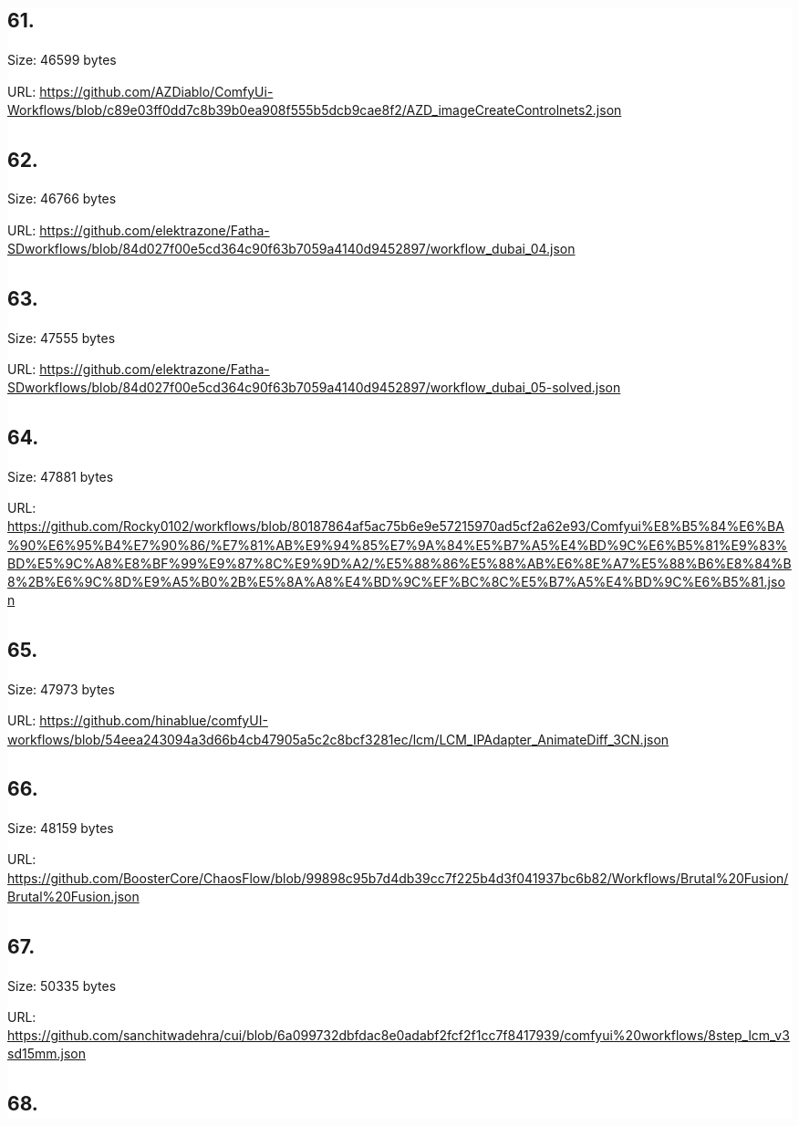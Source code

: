 ## 61. 

Size: 46599 bytes

URL: https://github.com/AZDiablo/ComfyUi-Workflows/blob/c89e03ff0dd7c8b39b0ea908f555b5dcb9cae8f2/AZD_imageCreateControlnets2.json

## 62. 

Size: 46766 bytes

URL: https://github.com/elektrazone/Fatha-SDworkflows/blob/84d027f00e5cd364c90f63b7059a4140d9452897/workflow_dubai_04.json

## 63. 

Size: 47555 bytes

URL: https://github.com/elektrazone/Fatha-SDworkflows/blob/84d027f00e5cd364c90f63b7059a4140d9452897/workflow_dubai_05-solved.json

## 64. 

Size: 47881 bytes

URL: https://github.com/Rocky0102/workflows/blob/80187864af5ac75b6e9e57215970ad5cf2a62e93/Comfyui%E8%B5%84%E6%BA%90%E6%95%B4%E7%90%86/%E7%81%AB%E9%94%85%E7%9A%84%E5%B7%A5%E4%BD%9C%E6%B5%81%E9%83%BD%E5%9C%A8%E8%BF%99%E9%87%8C%E9%9D%A2/%E5%88%86%E5%88%AB%E6%8E%A7%E5%88%B6%E8%84%B8%2B%E6%9C%8D%E9%A5%B0%2B%E5%8A%A8%E4%BD%9C%EF%BC%8C%E5%B7%A5%E4%BD%9C%E6%B5%81.json

## 65. 

Size: 47973 bytes

URL: https://github.com/hinablue/comfyUI-workflows/blob/54eea243094a3d66b4cb47905a5c2c8bcf3281ec/lcm/LCM_IPAdapter_AnimateDiff_3CN.json

## 66. 

Size: 48159 bytes

URL: https://github.com/BoosterCore/ChaosFlow/blob/99898c95b7d4db39cc7f225b4d3f041937bc6b82/Workflows/Brutal%20Fusion/Brutal%20Fusion.json

## 67. 

Size: 50335 bytes

URL: https://github.com/sanchitwadehra/cui/blob/6a099732dbfdac8e0adabf2fcf2f1cc7f8417939/comfyui%20workflows/8step_lcm_v3sd15mm.json

## 68. 
